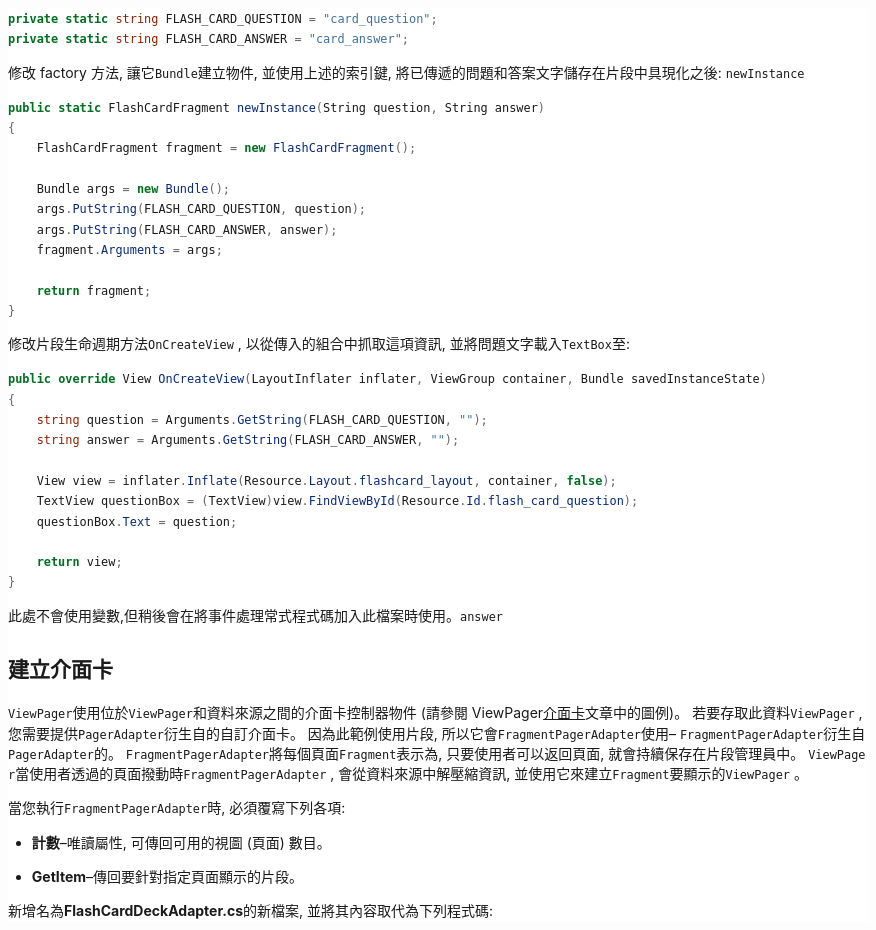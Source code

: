 ```csharp
private static string FLASH_CARD_QUESTION = "card_question";
private static string FLASH_CARD_ANSWER = "card_answer";
```

修改 factory 方法, 讓它`Bundle`建立物件, 並使用上述的索引鍵, 將已傳遞的問題和答案文字儲存在片段中具現化之後: `newInstance` 

```csharp
public static FlashCardFragment newInstance(String question, String answer)
{
    FlashCardFragment fragment = new FlashCardFragment();

    Bundle args = new Bundle();
    args.PutString(FLASH_CARD_QUESTION, question);
    args.PutString(FLASH_CARD_ANSWER, answer);
    fragment.Arguments = args;

    return fragment;
}
```

修改片段生命週期方法`OnCreateView` , 以從傳入的組合中抓取這項資訊, 並將問題文字載入`TextBox`至: 

```csharp
public override View OnCreateView(LayoutInflater inflater, ViewGroup container, Bundle savedInstanceState)
{
    string question = Arguments.GetString(FLASH_CARD_QUESTION, "");
    string answer = Arguments.GetString(FLASH_CARD_ANSWER, "");

    View view = inflater.Inflate(Resource.Layout.flashcard_layout, container, false);
    TextView questionBox = (TextView)view.FindViewById(Resource.Id.flash_card_question);
    questionBox.Text = question;

    return view;
}
```

此處不會使用變數,但稍後會在將事件處理常式程式碼加入此檔案時使用。`answer` 


## <a name="create-the-adapter"></a>建立介面卡

`ViewPager`使用位於`ViewPager`和資料來源之間的介面卡控制器物件 (請參閱 ViewPager[介面卡](~/android/user-interface/controls/view-pager/index.md#adapter)文章中的圖例)。 若要存取此資料`ViewPager` , 您需要提供`PagerAdapter`衍生自的自訂介面卡。 因為此範例使用片段, 所以它會`FragmentPagerAdapter`使用&ndash; `FragmentPagerAdapter`衍生自`PagerAdapter`的。 
`FragmentPagerAdapter`將每個頁面`Fragment`表示為, 只要使用者可以返回頁面, 就會持續保存在片段管理員中。 `ViewPager`當使用者透過的頁面撥動時`FragmentPagerAdapter` , 會從資料來源中解壓縮資訊, 並使用它來建立`Fragment`要顯示的`ViewPager` 。 

當您執行`FragmentPagerAdapter`時, 必須覆寫下列各項:

-   **計數**&ndash;唯讀屬性, 可傳回可用的視圖 (頁面) 數目。

-   **GetItem**&ndash;傳回要針對指定頁面顯示的片段。

新增名為**FlashCardDeckAdapter.cs**的新檔案, 並將其內容取代為下列程式碼:
